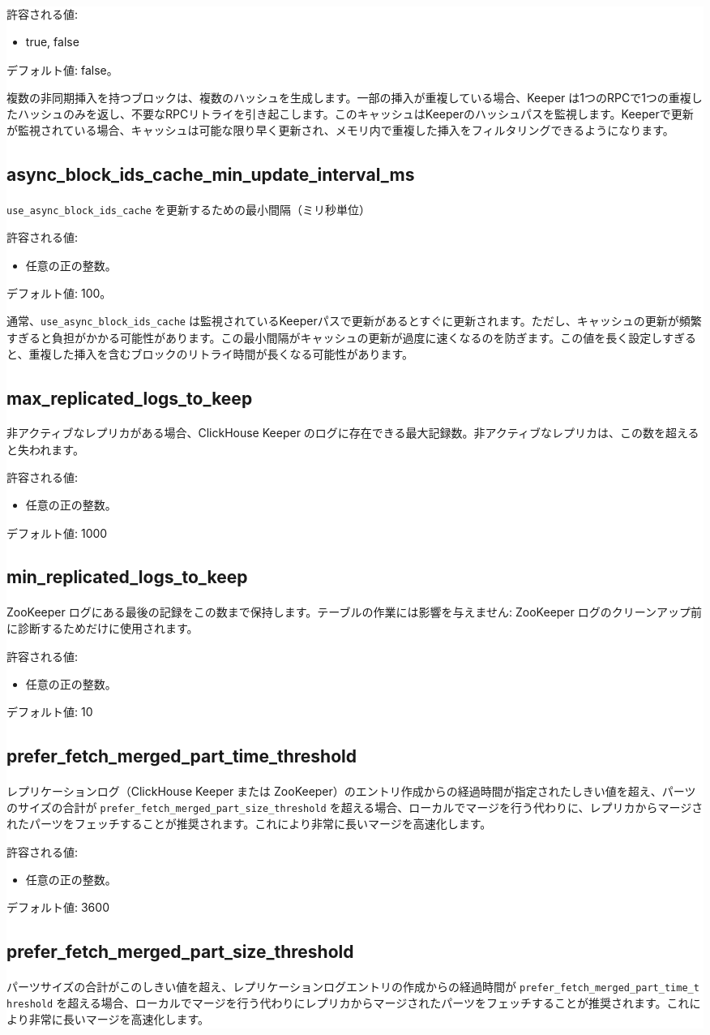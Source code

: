 許容される値:

- true, false

デフォルト値: false。

複数の非同期挿入を持つブロックは、複数のハッシュを生成します。一部の挿入が重複している場合、Keeper は1つのRPCで1つの重複したハッシュのみを返し、不要なRPCリトライを引き起こします。このキャッシュはKeeperのハッシュパスを監視します。Keeperで更新が監視されている場合、キャッシュは可能な限り早く更新され、メモリ内で重複した挿入をフィルタリングできるようになります。

## async_block_ids_cache_min_update_interval_ms

`use_async_block_ids_cache` を更新するための最小間隔（ミリ秒単位）

許容される値:

- 任意の正の整数。

デフォルト値: 100。

通常、`use_async_block_ids_cache` は監視されているKeeperパスで更新があるとすぐに更新されます。ただし、キャッシュの更新が頻繁すぎると負担がかかる可能性があります。この最小間隔がキャッシュの更新が過度に速くなるのを防ぎます。この値を長く設定しすぎると、重複した挿入を含むブロックのリトライ時間が長くなる可能性があります。

## max_replicated_logs_to_keep

非アクティブなレプリカがある場合、ClickHouse Keeper のログに存在できる最大記録数。非アクティブなレプリカは、この数を超えると失われます。

許容される値:

- 任意の正の整数。

デフォルト値: 1000

## min_replicated_logs_to_keep

ZooKeeper ログにある最後の記録をこの数まで保持します。テーブルの作業には影響を与えません: ZooKeeper ログのクリーンアップ前に診断するためだけに使用されます。

許容される値:

- 任意の正の整数。

デフォルト値: 10

## prefer_fetch_merged_part_time_threshold

レプリケーションログ（ClickHouse Keeper または ZooKeeper）のエントリ作成からの経過時間が指定されたしきい値を超え、パーツのサイズの合計が `prefer_fetch_merged_part_size_threshold` を超える場合、ローカルでマージを行う代わりに、レプリカからマージされたパーツをフェッチすることが推奨されます。これにより非常に長いマージを高速化します。

許容される値:

- 任意の正の整数。

デフォルト値: 3600

## prefer_fetch_merged_part_size_threshold

パーツサイズの合計がこのしきい値を超え、レプリケーションログエントリの作成からの経過時間が `prefer_fetch_merged_part_time_threshold` を超える場合、ローカルでマージを行う代わりにレプリカからマージされたパーツをフェッチすることが推奨されます。これにより非常に長いマージを高速化します。
